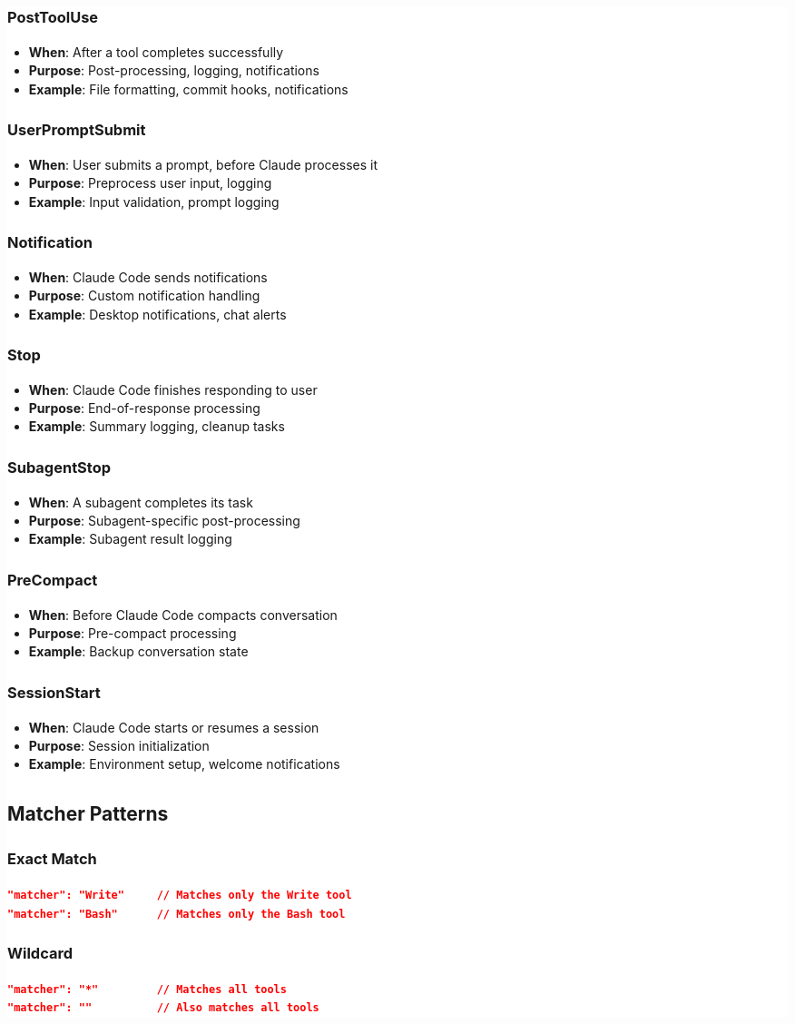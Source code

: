### PostToolUse  
- **When**: After a tool completes successfully
- **Purpose**: Post-processing, logging, notifications
- **Example**: File formatting, commit hooks, notifications

### UserPromptSubmit
- **When**: User submits a prompt, before Claude processes it
- **Purpose**: Preprocess user input, logging
- **Example**: Input validation, prompt logging

### Notification
- **When**: Claude Code sends notifications
- **Purpose**: Custom notification handling
- **Example**: Desktop notifications, chat alerts

### Stop
- **When**: Claude Code finishes responding to user
- **Purpose**: End-of-response processing
- **Example**: Summary logging, cleanup tasks

### SubagentStop
- **When**: A subagent completes its task
- **Purpose**: Subagent-specific post-processing
- **Example**: Subagent result logging

### PreCompact
- **When**: Before Claude Code compacts conversation
- **Purpose**: Pre-compact processing
- **Example**: Backup conversation state

### SessionStart
- **When**: Claude Code starts or resumes a session
- **Purpose**: Session initialization
- **Example**: Environment setup, welcome notifications

## Matcher Patterns

### Exact Match
```json
"matcher": "Write"     // Matches only the Write tool
"matcher": "Bash"      // Matches only the Bash tool
```

### Wildcard
```json
"matcher": "*"         // Matches all tools
"matcher": ""          // Also matches all tools
```

